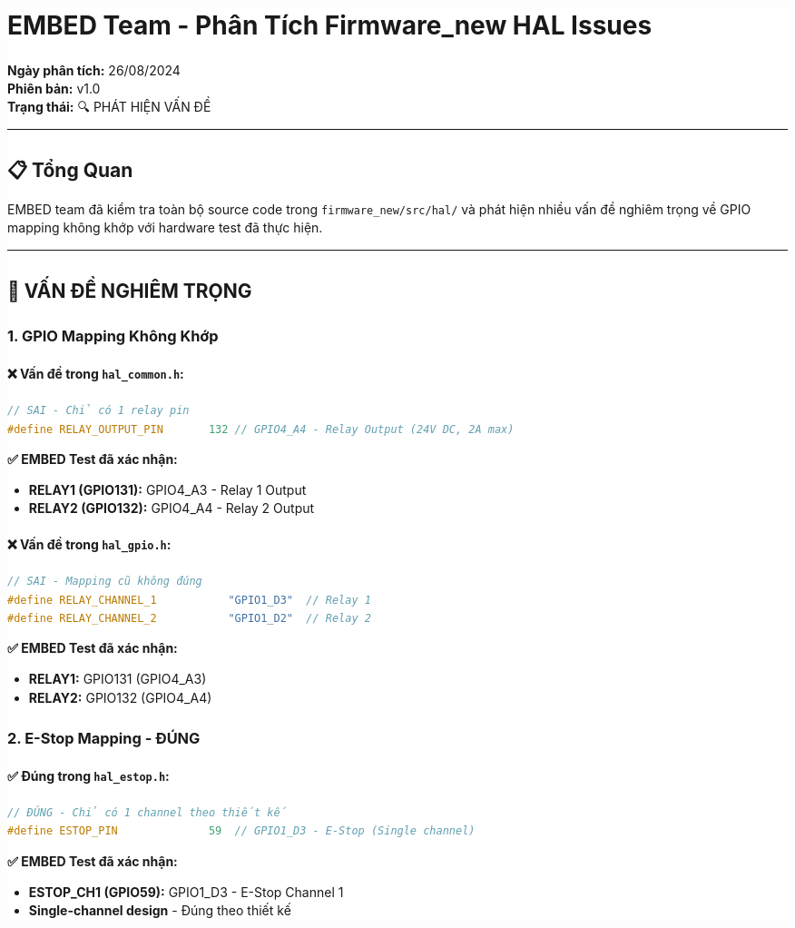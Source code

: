 # EMBED Team - Phân Tích Firmware_new HAL Issues

**Ngày phân tích:** 26/08/2024  
**Phiên bản:** v1.0  
**Trạng thái:** 🔍 PHÁT HIỆN VẤN ĐỀ  

---

## 📋 **Tổng Quan**

EMBED team đã kiểm tra toàn bộ source code trong `firmware_new/src/hal/` và phát hiện nhiều vấn đề nghiêm trọng về GPIO mapping không khớp với hardware test đã thực hiện.

---

## 🚨 **VẤN ĐỀ NGHIÊM TRỌNG**

### **1. GPIO Mapping Không Khớp**

#### **❌ Vấn đề trong `hal_common.h`:**
```c
// SAI - Chỉ có 1 relay pin
#define RELAY_OUTPUT_PIN       132 // GPIO4_A4 - Relay Output (24V DC, 2A max)
```

**✅ EMBED Test đã xác nhận:**
- **RELAY1 (GPIO131):** GPIO4_A3 - Relay 1 Output
- **RELAY2 (GPIO132):** GPIO4_A4 - Relay 2 Output

#### **❌ Vấn đề trong `hal_gpio.h`:**
```c
// SAI - Mapping cũ không đúng
#define RELAY_CHANNEL_1           "GPIO1_D3"  // Relay 1
#define RELAY_CHANNEL_2           "GPIO1_D2"  // Relay 2
```

**✅ EMBED Test đã xác nhận:**
- **RELAY1:** GPIO131 (GPIO4_A3)
- **RELAY2:** GPIO132 (GPIO4_A4)

### **2. E-Stop Mapping - ĐÚNG**

#### **✅ Đúng trong `hal_estop.h`:**
```c
// ĐÚNG - Chỉ có 1 channel theo thiết kế
#define ESTOP_PIN              59  // GPIO1_D3 - E-Stop (Single channel)
```

**✅ EMBED Test đã xác nhận:**
- **ESTOP_CH1 (GPIO59):** GPIO1_D3 - E-Stop Channel 1
- **Single-channel design** - Đúng theo thiết kế
